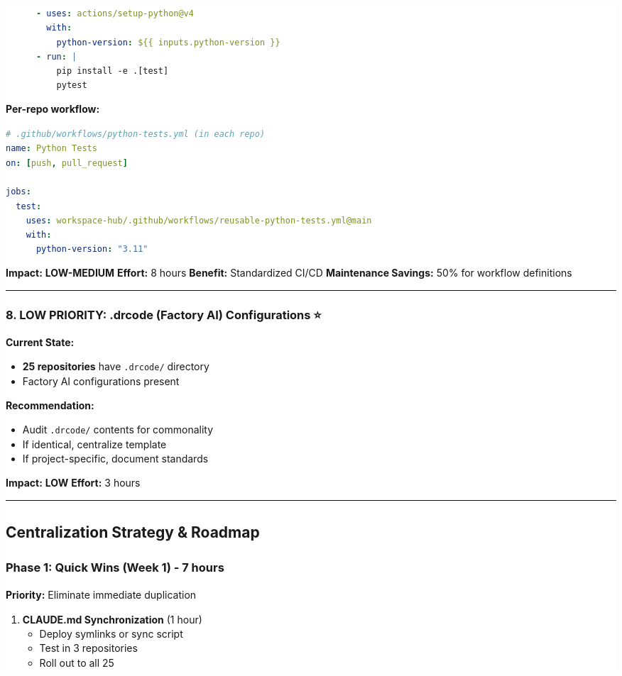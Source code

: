 ```yaml
      - uses: actions/setup-python@v4
        with:
          python-version: ${{ inputs.python-version }}
      - run: |
          pip install -e .[test]
          pytest
```

**Per-repo workflow:**
```yaml
# .github/workflows/python-tests.yml (in each repo)
name: Python Tests
on: [push, pull_request]

jobs:
  test:
    uses: workspace-hub/.github/workflows/reusable-python-tests.yml@main
    with:
      python-version: "3.11"
```

**Impact:** **LOW-MEDIUM**
**Effort:** 8 hours
**Benefit:** Standardized CI/CD
**Maintenance Savings:** 50% for workflow definitions

---

### 8. LOW PRIORITY: .drcode (Factory AI) Configurations ⭐

**Current State:**
- **25 repositories** have `.drcode/` directory
- Factory AI configurations present

**Recommendation:**
- Audit `.drcode/` contents for commonality
- If identical, centralize template
- If project-specific, document standards

**Impact:** **LOW**
**Effort:** 3 hours

---

## Centralization Strategy & Roadmap

### Phase 1: Quick Wins (Week 1) - 7 hours

**Priority:** Eliminate immediate duplication

1. **CLAUDE.md Synchronization** (1 hour)
   - Deploy symlinks or sync script
   - Test in 3 repositories
   - Roll out to all 25
